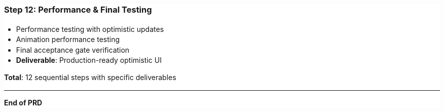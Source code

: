 ### Step 12: Performance & Final Testing
- Performance testing with optimistic updates
- Animation performance testing
- Final acceptance gate verification
- **Deliverable**: Production-ready optimistic UI

**Total**: 12 sequential steps with specific deliverables

---

**End of PRD**
